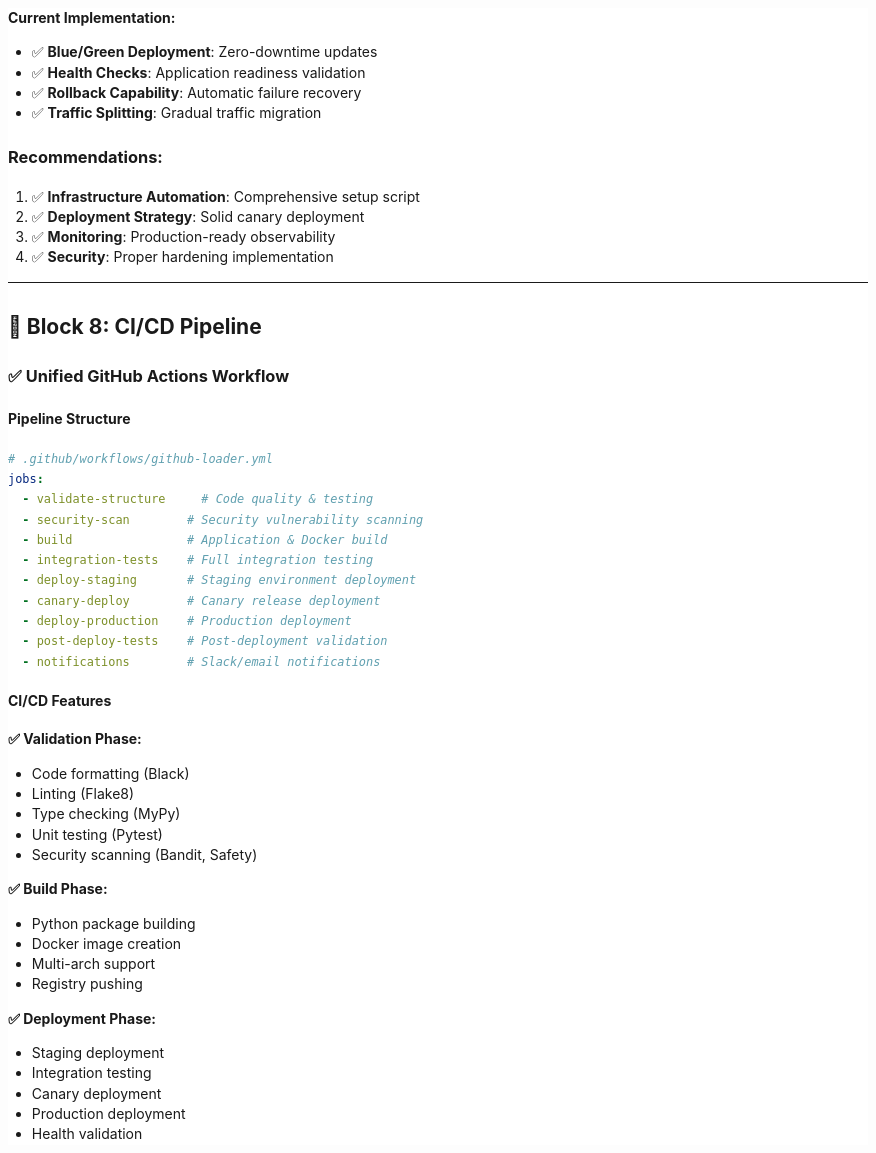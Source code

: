 **Current Implementation:**
- ✅ **Blue/Green Deployment**: Zero-downtime updates
- ✅ **Health Checks**: Application readiness validation
- ✅ **Rollback Capability**: Automatic failure recovery
- ✅ **Traffic Splitting**: Gradual traffic migration

### **Recommendations:**
1. ✅ **Infrastructure Automation**: Comprehensive setup script
2. ✅ **Deployment Strategy**: Solid canary deployment
3. ✅ **Monitoring**: Production-ready observability
4. ✅ **Security**: Proper hardening implementation

---

## 🚀 **Block 8: CI/CD Pipeline**

### ✅ **Unified GitHub Actions Workflow**

#### Pipeline Structure
```yaml
# .github/workflows/github-loader.yml
jobs:
  - validate-structure     # Code quality & testing
  - security-scan        # Security vulnerability scanning
  - build                # Application & Docker build
  - integration-tests    # Full integration testing
  - deploy-staging       # Staging environment deployment
  - canary-deploy        # Canary release deployment
  - deploy-production    # Production deployment
  - post-deploy-tests    # Post-deployment validation
  - notifications        # Slack/email notifications
```

#### CI/CD Features

**✅ Validation Phase:**
- Code formatting (Black)
- Linting (Flake8)
- Type checking (MyPy)
- Unit testing (Pytest)
- Security scanning (Bandit, Safety)

**✅ Build Phase:**
- Python package building
- Docker image creation
- Multi-arch support
- Registry pushing

**✅ Deployment Phase:**
- Staging deployment
- Integration testing
- Canary deployment
- Production deployment
- Health validation
